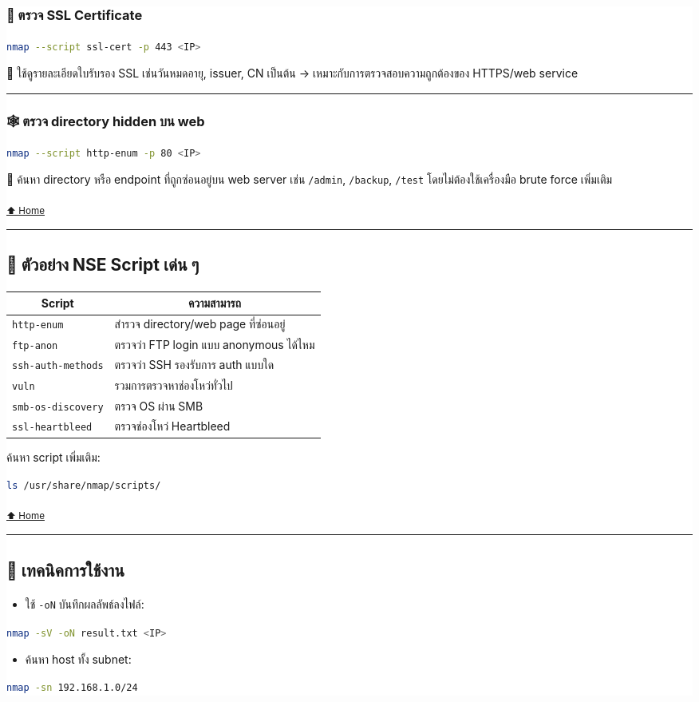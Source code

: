 ### 🔐 ตรวจ SSL Certificate
```bash
nmap --script ssl-cert -p 443 <IP>
```
🔐 ใช้ดูรายละเอียดใบรับรอง SSL เช่นวันหมดอายุ, issuer, CN เป็นต้น → เหมาะกับการตรวจสอบความถูกต้องของ HTTPS/web service

---

### 🕸️ ตรวจ directory hidden บน web
```bash
nmap --script http-enum -p 80 <IP>
```
🧱 ค้นหา directory หรือ endpoint ที่ถูกซ่อนอยู่บน web server เช่น `/admin`, `/backup`, `/test` โดยไม่ต้องใช้เครื่องมือ brute force เพิ่มเติม

<sub>[⬆ Home](#-สารบัญ)</sub>

---

## 📂 ตัวอย่าง NSE Script เด่น ๆ

| Script | ความสามารถ |
|--------|-------------|
| `http-enum` | สำรวจ directory/web page ที่ซ่อนอยู่ |
| `ftp-anon` | ตรวจว่า FTP login แบบ anonymous ได้ไหม |
| `ssh-auth-methods` | ตรวจว่า SSH รองรับการ auth แบบใด |
| `vuln` | รวมการตรวจหาช่องโหว่ทั่วไป |
| `smb-os-discovery` | ตรวจ OS ผ่าน SMB |
| `ssl-heartbleed` | ตรวจช่องโหว่ Heartbleed |

ค้นหา script เพิ่มเติม:
```bash
ls /usr/share/nmap/scripts/
```

<sub>[⬆ Home](#-สารบัญ)</sub>

---

## 🧰 เทคนิคการใช้งาน

- ใช้ `-oN` บันทึกผลลัพธ์ลงไฟล์:
```bash
nmap -sV -oN result.txt <IP>
```

- ค้นหา host ทั้ง subnet:
```bash
nmap -sn 192.168.1.0/24
```
